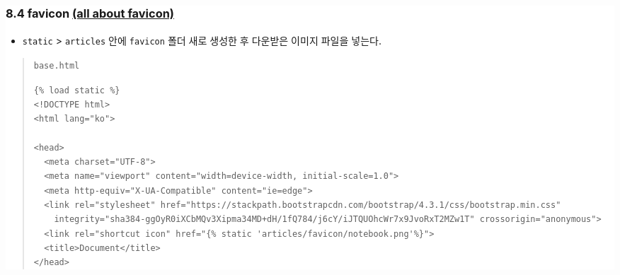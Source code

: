 ### 8.4 favicon <a href="https://webdir.tistory.com/337">(all about favicon)</a>

- `static` > `articles` 안에 `favicon` 폴더 새로 생성한 후 다운받은 이미지 파일을 넣는다.

> `base.html`
>
> ```django
> {% load static %}
> <!DOCTYPE html>
> <html lang="ko">
> 
> <head>
>   <meta charset="UTF-8">
>   <meta name="viewport" content="width=device-width, initial-scale=1.0">
>   <meta http-equiv="X-UA-Compatible" content="ie=edge">
>   <link rel="stylesheet" href="https://stackpath.bootstrapcdn.com/bootstrap/4.3.1/css/bootstrap.min.css"
>     integrity="sha384-ggOyR0iXCbMQv3Xipma34MD+dH/1fQ784/j6cY/iJTQUOhcWr7x9JvoRxT2MZw1T" crossorigin="anonymous">
>   <link rel="shortcut icon" href="{% static 'articles/favicon/notebook.png'%}">
>   <title>Document</title>
> </head>
> ```

